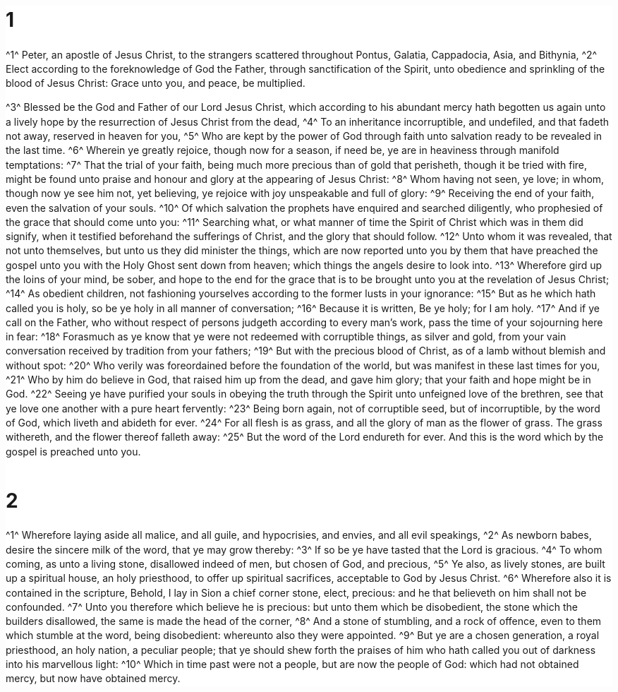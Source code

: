 # 1 
^1^ Peter, an apostle of Jesus Christ, to the strangers scattered throughout Pontus, Galatia, Cappadocia, Asia, and Bithynia, ^2^ Elect according to the foreknowledge of God the Father, through sanctification of the Spirit, unto obedience and sprinkling of the blood of Jesus Christ: Grace unto you, and peace, be multiplied. 

^3^ Blessed be the God and Father of our Lord Jesus Christ, which according to his abundant mercy hath begotten us again unto a lively hope by the resurrection of Jesus Christ from the dead, ^4^ To an inheritance incorruptible, and undefiled, and that fadeth not away, reserved in heaven for you, ^5^ Who are kept by the power of God through faith unto salvation ready to be revealed in the last time. ^6^ Wherein ye greatly rejoice, though now for a season, if need be, ye are in heaviness through manifold temptations: ^7^ That the trial of your faith, being much more precious than of gold that perisheth, though it be tried with fire, might be found unto praise and honour and glory at the appearing of Jesus Christ: ^8^ Whom having not seen, ye love; in whom, though now ye see him not, yet believing, ye rejoice with joy unspeakable and full of glory: ^9^ Receiving the end of your faith, even the salvation of your souls. ^10^ Of which salvation the prophets have enquired and searched diligently, who prophesied of the grace that should come unto you: ^11^ Searching what, or what manner of time the Spirit of Christ which was in them did signify, when it testified beforehand the sufferings of Christ, and the glory that should follow. ^12^ Unto whom it was revealed, that not unto themselves, but unto us they did minister the things, which are now reported unto you by them that have preached the gospel unto you with the Holy Ghost sent down from heaven; which things the angels desire to look into. ^13^ Wherefore gird up the loins of your mind, be sober, and hope to the end for the grace that is to be brought unto you at the revelation of Jesus Christ; ^14^ As obedient children, not fashioning yourselves according to the former lusts in your ignorance: ^15^ But as he which hath called you is holy, so be ye holy in all manner of conversation; ^16^ Because it is written, Be ye holy; for I am holy. ^17^ And if ye call on the Father, who without respect of persons judgeth according to every man’s work, pass the time of your sojourning here in fear: ^18^ Forasmuch as ye know that ye were not redeemed with corruptible things, as silver and gold, from your vain conversation received by tradition from your fathers; ^19^ But with the precious blood of Christ, as of a lamb without blemish and without spot: ^20^ Who verily was foreordained before the foundation of the world, but was manifest in these last times for you, ^21^ Who by him do believe in God, that raised him up from the dead, and gave him glory; that your faith and hope might be in God. ^22^ Seeing ye have purified your souls in obeying the truth through the Spirit unto unfeigned love of the brethren, see that ye love one another with a pure heart fervently: ^23^ Being born again, not of corruptible seed, but of incorruptible, by the word of God, which liveth and abideth for ever. ^24^ For all flesh is as grass, and all the glory of man as the flower of grass. The grass withereth, and the flower thereof falleth away: ^25^ But the word of the Lord endureth for ever. And this is the word which by the gospel is preached unto you. 

# 2 
^1^ Wherefore laying aside all malice, and all guile, and hypocrisies, and envies, and all evil speakings, ^2^ As newborn babes, desire the sincere milk of the word, that ye may grow thereby: ^3^ If so be ye have tasted that the Lord is gracious. ^4^ To whom coming, as unto a living stone, disallowed indeed of men, but chosen of God, and precious, ^5^ Ye also, as lively stones, are built up a spiritual house, an holy priesthood, to offer up spiritual sacrifices, acceptable to God by Jesus Christ. ^6^ Wherefore also it is contained in the scripture, Behold, I lay in Sion a chief corner stone, elect, precious: and he that believeth on him shall not be confounded. ^7^ Unto you therefore which believe he is precious: but unto them which be disobedient, the stone which the builders disallowed, the same is made the head of the corner, ^8^ And a stone of stumbling, and a rock of offence, even to them which stumble at the word, being disobedient: whereunto also they were appointed. ^9^ But ye are a chosen generation, a royal priesthood, an holy nation, a peculiar people; that ye should shew forth the praises of him who hath called you out of darkness into his marvellous light: ^10^ Which in time past were not a people, but are now the people of God: which had not obtained mercy, but now have obtained mercy. 

